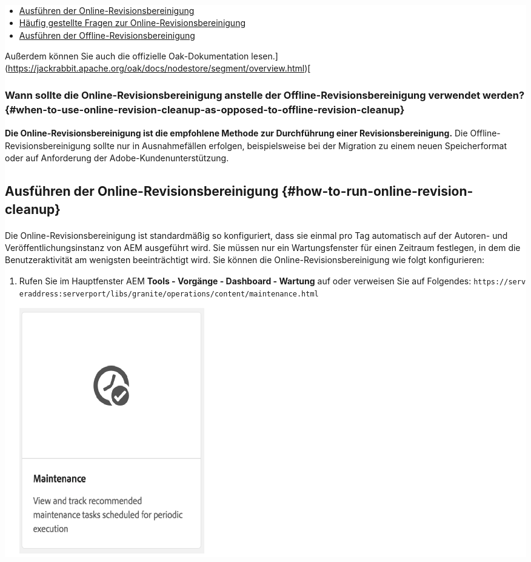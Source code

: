 * [Ausführen der Online-Revisionsbereinigung](/help/sites-deploying/revision-cleanup.md#how-to-run-online-revision-cleanup) 
* [Häufig gestellte Fragen zur Online-Revisionsbereinigung](/help/sites-deploying/revision-cleanup.md#online-revision-cleanup-frequently-asked-questions)
* [Ausführen der Offline-Revisionsbereinigung](/help/sites-deploying/revision-cleanup.md#how-to-run-offline-revision-cleanup)

Außerdem können Sie auch die offizielle Oak-Dokumentation lesen.](https://jackrabbit.apache.org/oak/docs/nodestore/segment/overview.html)[

### Wann sollte die Online-Revisionsbereinigung anstelle der Offline-Revisionsbereinigung verwendet werden? {#when-to-use-online-revision-cleanup-as-opposed-to-offline-revision-cleanup}

**Die Online-Revisionsbereinigung ist die empfohlene Methode zur Durchführung einer Revisionsbereinigung.** Die Offline-Revisionsbereinigung sollte nur in Ausnahmefällen erfolgen, beispielsweise bei der Migration zu einem neuen Speicherformat oder auf Anforderung der Adobe-Kundenunterstützung.

## Ausführen der Online-Revisionsbereinigung {#how-to-run-online-revision-cleanup}

Die Online-Revisionsbereinigung ist standardmäßig so konfiguriert, dass sie einmal pro Tag automatisch auf der Autoren- und Veröffentlichungsinstanz von AEM ausgeführt wird. Sie müssen nur ein Wartungsfenster für einen Zeitraum festlegen, in dem die Benutzeraktivität am wenigsten beeinträchtigt wird. Sie können die Online-Revisionsbereinigung wie folgt konfigurieren:

1. Rufen Sie im Hauptfenster AEM **Tools - Vorgänge - Dashboard - Wartung** auf oder verweisen Sie auf Folgendes: `https://serveraddress:serverport/libs/granite/operations/content/maintenance.html`

   ![chlimage_1-90](assets/chlimage_1-90.png)
